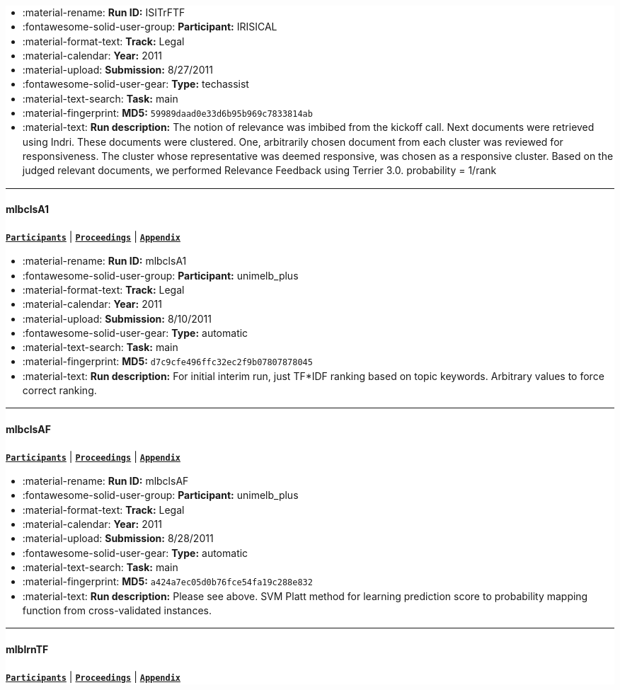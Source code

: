 - :material-rename: **Run ID:** ISITrFTF 
- :fontawesome-solid-user-group: **Participant:** IRISICAL 
- :material-format-text: **Track:** Legal 
- :material-calendar: **Year:** 2011 
- :material-upload: **Submission:** 8/27/2011 
- :fontawesome-solid-user-gear: **Type:** techassist 
- :material-text-search: **Task:** main 
- :material-fingerprint: **MD5:** `59989daad0e33d6b95b969c7833814ab` 
- :material-text: **Run description:** The notion of relevance was imbibed from the kickoff call. Next documents were retrieved using Indri. These documents were clustered. One, arbitrarily chosen document from each cluster was reviewed for responsiveness. The cluster whose representative was deemed responsive, was chosen as a responsive cluster. Based on the judged relevant documents, we performed Relevance Feedback using Terrier 3.0. probability = 1/rank 

---
#### mlbclsA1 
[**`Participants`**](./participants.md#unimelb_plus) | [**`Proceedings`**](./proceedings.md#melboune-at-the-trec-2011-legal-track) | [**`Appendix`**](https://trec.nist.gov/pubs/trec20/appendices/legal/mlbclsA1.pdf) 

- :material-rename: **Run ID:** mlbclsA1 
- :fontawesome-solid-user-group: **Participant:** unimelb_plus 
- :material-format-text: **Track:** Legal 
- :material-calendar: **Year:** 2011 
- :material-upload: **Submission:** 8/10/2011 
- :fontawesome-solid-user-gear: **Type:** automatic 
- :material-text-search: **Task:** main 
- :material-fingerprint: **MD5:** `d7c9cfe496ffc32ec2f9b07807878045` 
- :material-text: **Run description:** For initial interim run, just TF*IDF ranking based on topic keywords. Arbitrary values to force correct ranking. 

---
#### mlbclsAF 
[**`Participants`**](./participants.md#unimelb_plus) | [**`Proceedings`**](./proceedings.md#melboune-at-the-trec-2011-legal-track) | [**`Appendix`**](https://trec.nist.gov/pubs/trec20/appendices/legal/mlbclsAF.pdf) 

- :material-rename: **Run ID:** mlbclsAF 
- :fontawesome-solid-user-group: **Participant:** unimelb_plus 
- :material-format-text: **Track:** Legal 
- :material-calendar: **Year:** 2011 
- :material-upload: **Submission:** 8/28/2011 
- :fontawesome-solid-user-gear: **Type:** automatic 
- :material-text-search: **Task:** main 
- :material-fingerprint: **MD5:** `a424a7ec05d0b76fce54fa19c288e832` 
- :material-text: **Run description:** Please see above. SVM Platt method for learning prediction score to probability mapping function from cross-validated instances. 

---
#### mlblrnTF 
[**`Participants`**](./participants.md#unimelb_plus) | [**`Proceedings`**](./proceedings.md#melboune-at-the-trec-2011-legal-track) | [**`Appendix`**](https://trec.nist.gov/pubs/trec20/appendices/legal/mlblrnTF.pdf) 
